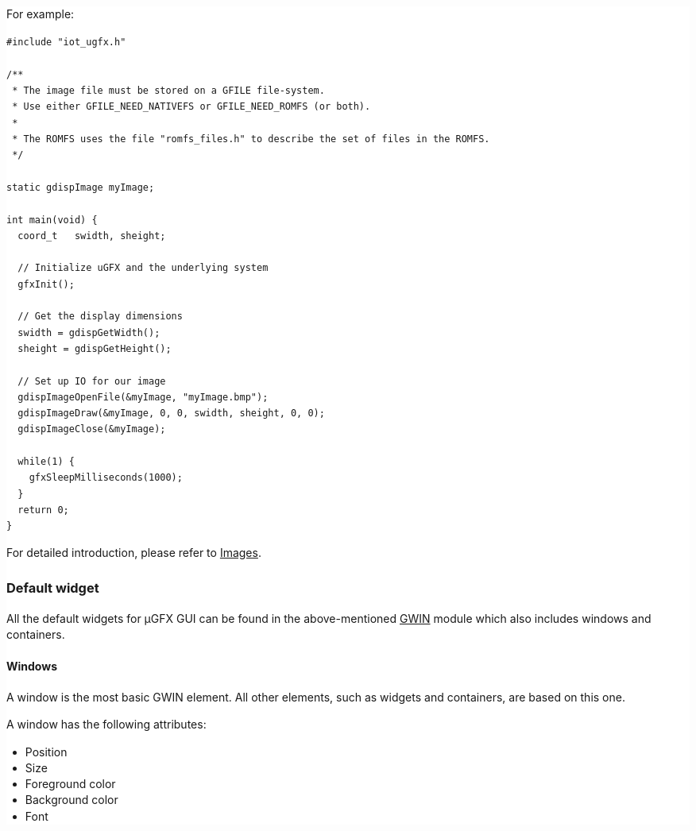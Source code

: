 For example:

```
#include "iot_ugfx.h"

/**
 * The image file must be stored on a GFILE file-system.
 * Use either GFILE_NEED_NATIVEFS or GFILE_NEED_ROMFS (or both).
 *
 * The ROMFS uses the file "romfs_files.h" to describe the set of files in the ROMFS.
 */

static gdispImage myImage;

int main(void) {
  coord_t	swidth, sheight;

  // Initialize uGFX and the underlying system
  gfxInit();

  // Get the display dimensions
  swidth = gdispGetWidth();
  sheight = gdispGetHeight();

  // Set up IO for our image
  gdispImageOpenFile(&myImage, "myImage.bmp");
  gdispImageDraw(&myImage, 0, 0, swidth, sheight, 0, 0);
  gdispImageClose(&myImage);

  while(1) {
    gfxSleepMilliseconds(1000);
  }
  return 0;
}
```

For detailed introduction, please refer to [Images](https://wiki.ugfx.io/index.php/Images).

### Default widget

All the default widgets for µGFX GUI can be found in the above-mentioned [GWIN](#gwin) module which also includes windows and containers.

#### Windows

A window is the most basic GWIN element. All other elements, such as widgets and containers, are based on this one.

A window has the following attributes:

- Position
- Size
- Foreground color
- Background color
- Font
